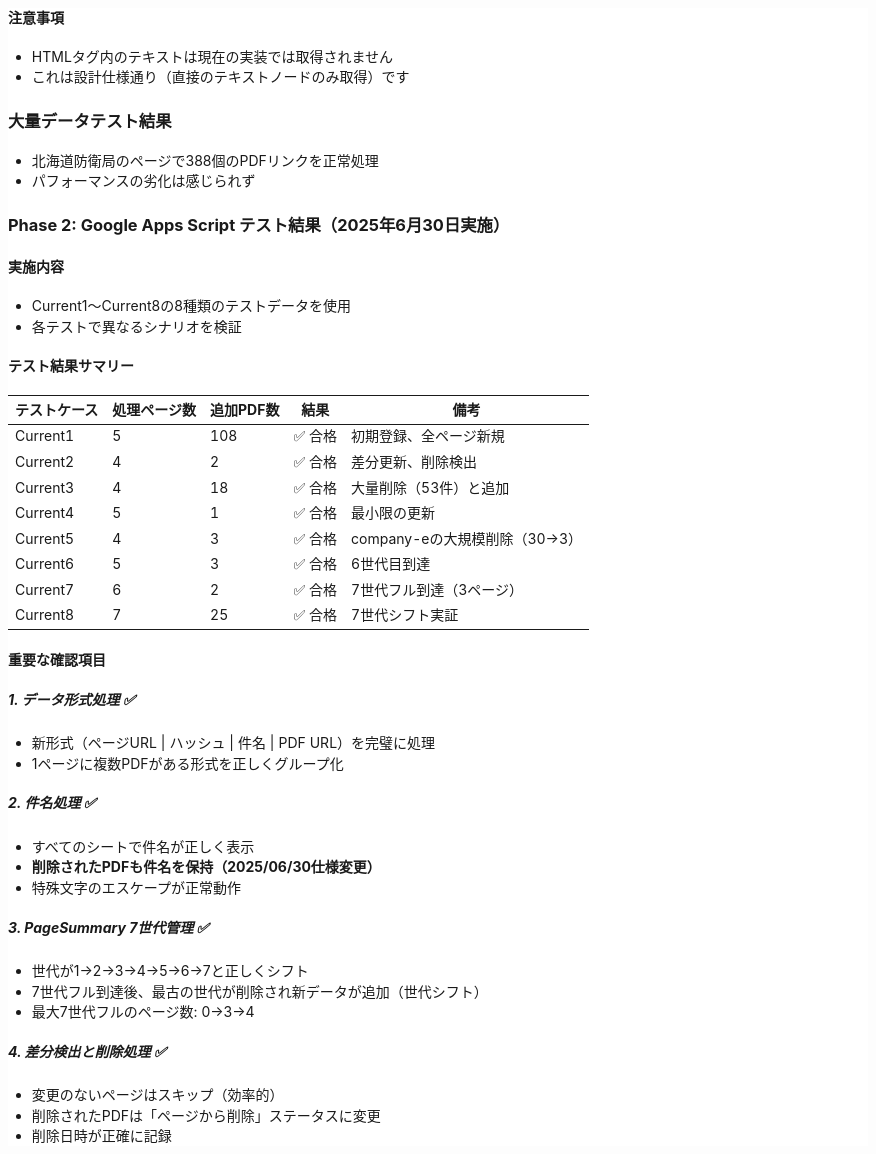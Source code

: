 #### 注意事項
- HTMLタグ内のテキストは現在の実装では取得されません
- これは設計仕様通り（直接のテキストノードのみ取得）です

### 大量データテスト結果
- 北海道防衛局のページで388個のPDFリンクを正常処理
- パフォーマンスの劣化は感じられず

### Phase 2: Google Apps Script テスト結果（2025年6月30日実施）

#### 実施内容
- Current1～Current8の8種類のテストデータを使用
- 各テストで異なるシナリオを検証

#### テスト結果サマリー

| テストケース | 処理ページ数 | 追加PDF数 | 結果 | 備考 |
|------------|-------------|-----------|------|------|
| Current1 | 5 | 108 | ✅ 合格 | 初期登録、全ページ新規 |
| Current2 | 4 | 2 | ✅ 合格 | 差分更新、削除検出 |
| Current3 | 4 | 18 | ✅ 合格 | 大量削除（53件）と追加 |
| Current4 | 5 | 1 | ✅ 合格 | 最小限の更新 |
| Current5 | 4 | 3 | ✅ 合格 | company-eの大規模削除（30→3） |
| Current6 | 5 | 3 | ✅ 合格 | 6世代目到達 |
| Current7 | 6 | 2 | ✅ 合格 | 7世代フル到達（3ページ） |
| Current8 | 7 | 25 | ✅ 合格 | 7世代シフト実証 |

#### 重要な確認項目

##### 1. データ形式処理 ✅
- 新形式（ページURL | ハッシュ | 件名 | PDF URL）を完璧に処理
- 1ページに複数PDFがある形式を正しくグループ化

##### 2. 件名処理 ✅
- すべてのシートで件名が正しく表示
- **削除されたPDFも件名を保持（2025/06/30仕様変更）**
- 特殊文字のエスケープが正常動作

##### 3. PageSummary 7世代管理 ✅
- 世代が1→2→3→4→5→6→7と正しくシフト
- 7世代フル到達後、最古の世代が削除され新データが追加（世代シフト）
- 最大7世代フルのページ数: 0→3→4

##### 4. 差分検出と削除処理 ✅
- 変更のないページはスキップ（効率的）
- 削除されたPDFは「ページから削除」ステータスに変更
- 削除日時が正確に記録
